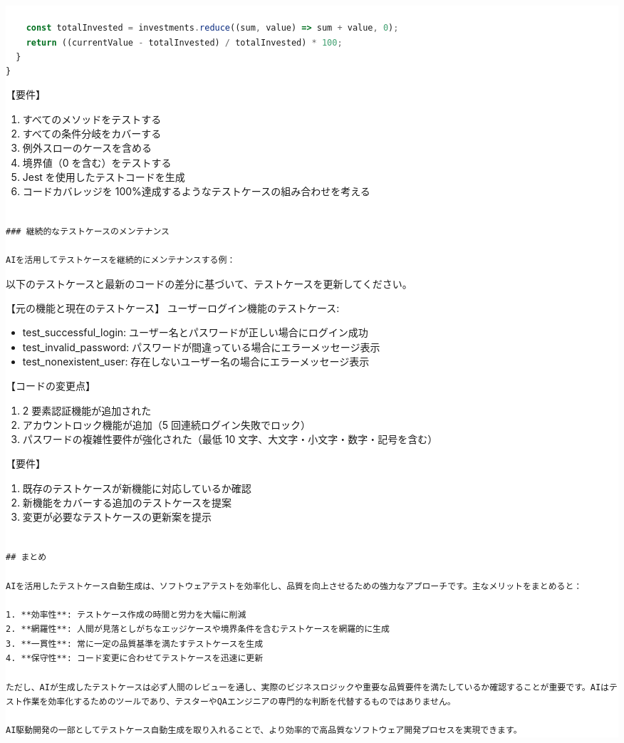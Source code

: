 ```javascript

    const totalInvested = investments.reduce((sum, value) => sum + value, 0);
    return ((currentValue - totalInvested) / totalInvested) * 100;
  }
}
```

【要件】

1. すべてのメソッドをテストする
2. すべての条件分岐をカバーする
3. 例外スローのケースを含める
4. 境界値（0 を含む）をテストする
5. Jest を使用したテストコードを生成
6. コードカバレッジを 100%達成するようなテストケースの組み合わせを考える

```

### 継続的なテストケースのメンテナンス

AIを活用してテストケースを継続的にメンテナンスする例：

```

以下のテストケースと最新のコードの差分に基づいて、テストケースを更新してください。

【元の機能と現在のテストケース】
ユーザーログイン機能のテストケース:

- test_successful_login: ユーザー名とパスワードが正しい場合にログイン成功
- test_invalid_password: パスワードが間違っている場合にエラーメッセージ表示
- test_nonexistent_user: 存在しないユーザー名の場合にエラーメッセージ表示

【コードの変更点】

1. 2 要素認証機能が追加された
2. アカウントロック機能が追加（5 回連続ログイン失敗でロック）
3. パスワードの複雑性要件が強化された（最低 10 文字、大文字・小文字・数字・記号を含む）

【要件】

1. 既存のテストケースが新機能に対応しているか確認
2. 新機能をカバーする追加のテストケースを提案
3. 変更が必要なテストケースの更新案を提示

```

## まとめ

AIを活用したテストケース自動生成は、ソフトウェアテストを効率化し、品質を向上させるための強力なアプローチです。主なメリットをまとめると：

1. **効率性**: テストケース作成の時間と労力を大幅に削減
2. **網羅性**: 人間が見落としがちなエッジケースや境界条件を含むテストケースを網羅的に生成
3. **一貫性**: 常に一定の品質基準を満たすテストケースを生成
4. **保守性**: コード変更に合わせてテストケースを迅速に更新

ただし、AIが生成したテストケースは必ず人間のレビューを通し、実際のビジネスロジックや重要な品質要件を満たしているか確認することが重要です。AIはテスト作業を効率化するためのツールであり、テスターやQAエンジニアの専門的な判断を代替するものではありません。

AI駆動開発の一部としてテストケース自動生成を取り入れることで、より効率的で高品質なソフトウェア開発プロセスを実現できます。
```

